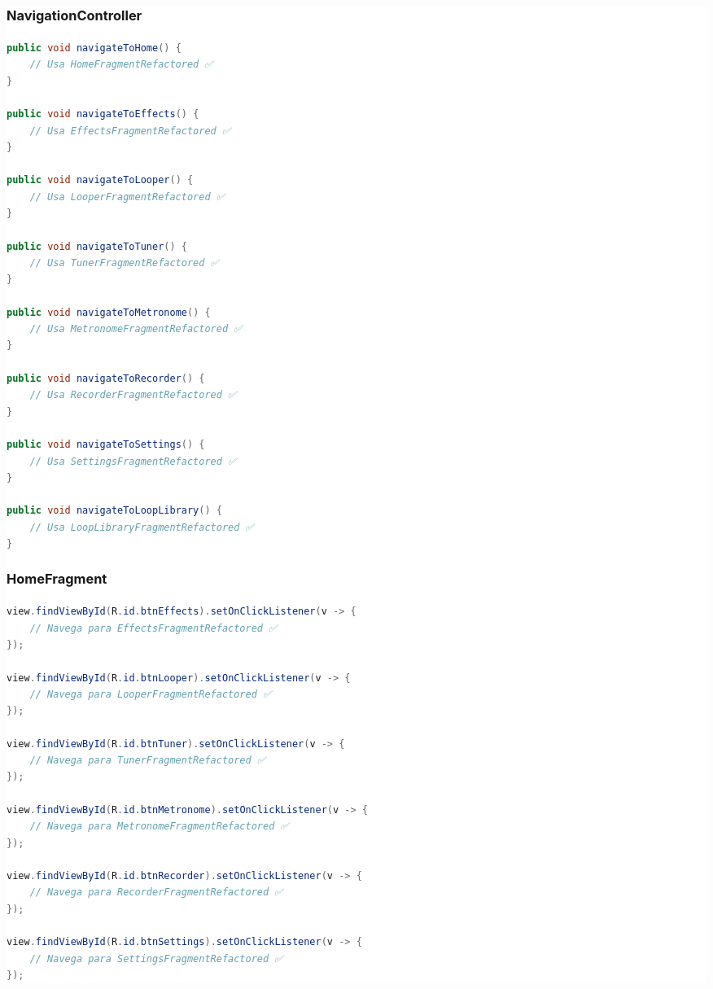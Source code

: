### **NavigationController**
```java
public void navigateToHome() {
    // Usa HomeFragmentRefactored ✅
}

public void navigateToEffects() {
    // Usa EffectsFragmentRefactored ✅
}

public void navigateToLooper() {
    // Usa LooperFragmentRefactored ✅
}

public void navigateToTuner() {
    // Usa TunerFragmentRefactored ✅
}

public void navigateToMetronome() {
    // Usa MetronomeFragmentRefactored ✅
}

public void navigateToRecorder() {
    // Usa RecorderFragmentRefactored ✅
}

public void navigateToSettings() {
    // Usa SettingsFragmentRefactored ✅
}

public void navigateToLoopLibrary() {
    // Usa LoopLibraryFragmentRefactored ✅
}
```

### **HomeFragment**
```java
view.findViewById(R.id.btnEffects).setOnClickListener(v -> {
    // Navega para EffectsFragmentRefactored ✅
});

view.findViewById(R.id.btnLooper).setOnClickListener(v -> {
    // Navega para LooperFragmentRefactored ✅
});

view.findViewById(R.id.btnTuner).setOnClickListener(v -> {
    // Navega para TunerFragmentRefactored ✅
});

view.findViewById(R.id.btnMetronome).setOnClickListener(v -> {
    // Navega para MetronomeFragmentRefactored ✅
});

view.findViewById(R.id.btnRecorder).setOnClickListener(v -> {
    // Navega para RecorderFragmentRefactored ✅
});

view.findViewById(R.id.btnSettings).setOnClickListener(v -> {
    // Navega para SettingsFragmentRefactored ✅
});
```
